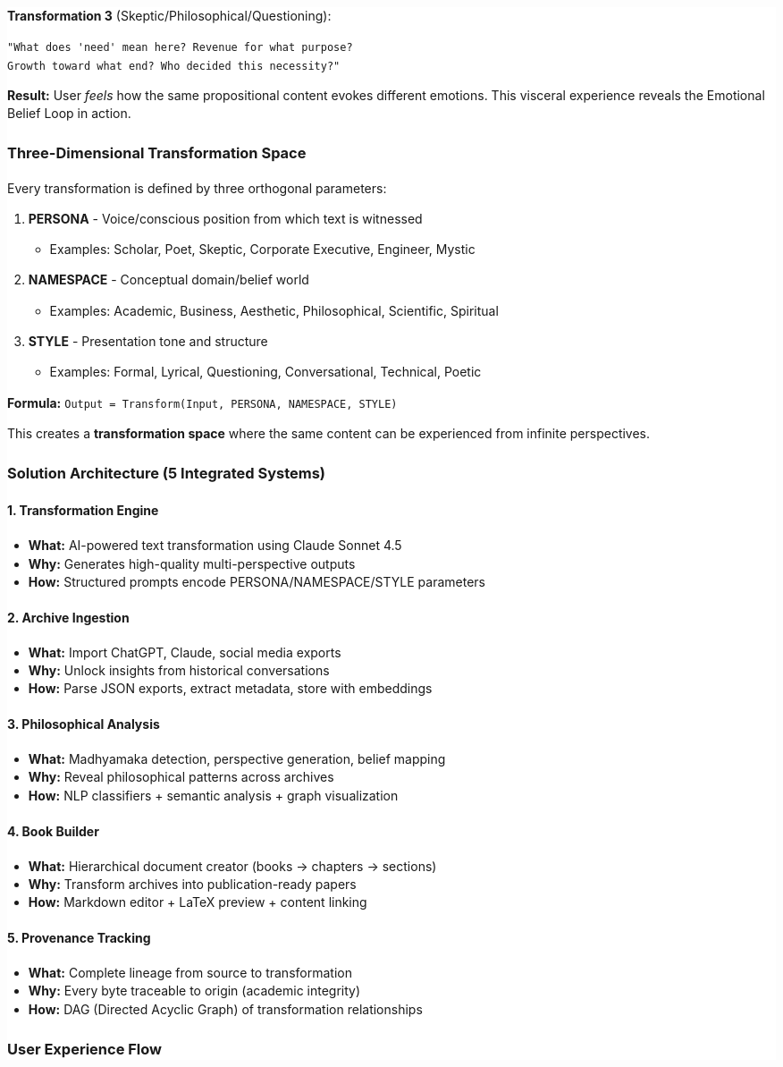 **Transformation 3** (Skeptic/Philosophical/Questioning):
```
"What does 'need' mean here? Revenue for what purpose?
Growth toward what end? Who decided this necessity?"
```

**Result:** User *feels* how the same propositional content evokes different emotions. This visceral experience reveals the Emotional Belief Loop in action.

### Three-Dimensional Transformation Space

Every transformation is defined by three orthogonal parameters:

1. **PERSONA** - Voice/conscious position from which text is witnessed
   - Examples: Scholar, Poet, Skeptic, Corporate Executive, Engineer, Mystic

2. **NAMESPACE** - Conceptual domain/belief world
   - Examples: Academic, Business, Aesthetic, Philosophical, Scientific, Spiritual

3. **STYLE** - Presentation tone and structure
   - Examples: Formal, Lyrical, Questioning, Conversational, Technical, Poetic

**Formula:** `Output = Transform(Input, PERSONA, NAMESPACE, STYLE)`

This creates a **transformation space** where the same content can be experienced from infinite perspectives.

### Solution Architecture (5 Integrated Systems)

#### 1. Transformation Engine
- **What:** AI-powered text transformation using Claude Sonnet 4.5
- **Why:** Generates high-quality multi-perspective outputs
- **How:** Structured prompts encode PERSONA/NAMESPACE/STYLE parameters

#### 2. Archive Ingestion
- **What:** Import ChatGPT, Claude, social media exports
- **Why:** Unlock insights from historical conversations
- **How:** Parse JSON exports, extract metadata, store with embeddings

#### 3. Philosophical Analysis
- **What:** Madhyamaka detection, perspective generation, belief mapping
- **Why:** Reveal philosophical patterns across archives
- **How:** NLP classifiers + semantic analysis + graph visualization

#### 4. Book Builder
- **What:** Hierarchical document creator (books → chapters → sections)
- **Why:** Transform archives into publication-ready papers
- **How:** Markdown editor + LaTeX preview + content linking

#### 5. Provenance Tracking
- **What:** Complete lineage from source to transformation
- **Why:** Every byte traceable to origin (academic integrity)
- **How:** DAG (Directed Acyclic Graph) of transformation relationships

### User Experience Flow
